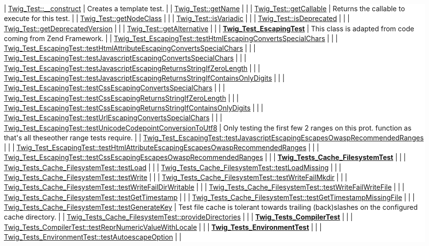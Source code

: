 | [Twig_Test::__construct](#Twig_Test__construct) | Creates a template test. |
| [Twig_Test::getName](#Twig_TestgetName) |  |
| [Twig_Test::getCallable](#Twig_TestgetCallable) | Returns the callable to execute for this test. |
| [Twig_Test::getNodeClass](#Twig_TestgetNodeClass) |  |
| [Twig_Test::isVariadic](#Twig_TestisVariadic) |  |
| [Twig_Test::isDeprecated](#Twig_TestisDeprecated) |  |
| [Twig_Test::getDeprecatedVersion](#Twig_TestgetDeprecatedVersion) |  |
| [Twig_Test::getAlternative](#Twig_TestgetAlternative) |  |
| [**Twig_Test_EscapingTest**](#Twig_Test_EscapingTest) | This class is adapted from code coming from Zend Framework. |
| [Twig_Test_EscapingTest::testHtmlEscapingConvertsSpecialChars](#Twig_Test_EscapingTesttestHtmlEscapingConvertsSpecialChars) |  |
| [Twig_Test_EscapingTest::testHtmlAttributeEscapingConvertsSpecialChars](#Twig_Test_EscapingTesttestHtmlAttributeEscapingConvertsSpecialChars) |  |
| [Twig_Test_EscapingTest::testJavascriptEscapingConvertsSpecialChars](#Twig_Test_EscapingTesttestJavascriptEscapingConvertsSpecialChars) |  |
| [Twig_Test_EscapingTest::testJavascriptEscapingReturnsStringIfZeroLength](#Twig_Test_EscapingTesttestJavascriptEscapingReturnsStringIfZeroLength) |  |
| [Twig_Test_EscapingTest::testJavascriptEscapingReturnsStringIfContainsOnlyDigits](#Twig_Test_EscapingTesttestJavascriptEscapingReturnsStringIfContainsOnlyDigits) |  |
| [Twig_Test_EscapingTest::testCssEscapingConvertsSpecialChars](#Twig_Test_EscapingTesttestCssEscapingConvertsSpecialChars) |  |
| [Twig_Test_EscapingTest::testCssEscapingReturnsStringIfZeroLength](#Twig_Test_EscapingTesttestCssEscapingReturnsStringIfZeroLength) |  |
| [Twig_Test_EscapingTest::testCssEscapingReturnsStringIfContainsOnlyDigits](#Twig_Test_EscapingTesttestCssEscapingReturnsStringIfContainsOnlyDigits) |  |
| [Twig_Test_EscapingTest::testUrlEscapingConvertsSpecialChars](#Twig_Test_EscapingTesttestUrlEscapingConvertsSpecialChars) |  |
| [Twig_Test_EscapingTest::testUnicodeCodepointConversionToUtf8](#Twig_Test_EscapingTesttestUnicodeCodepointConversionToUtf8) | Only testing the first few 2 ranges on this prot. function as that&#039;s all theseother range tests require. |
| [Twig_Test_EscapingTest::testJavascriptEscapingEscapesOwaspRecommendedRanges](#Twig_Test_EscapingTesttestJavascriptEscapingEscapesOwaspRecommendedRanges) |  |
| [Twig_Test_EscapingTest::testHtmlAttributeEscapingEscapesOwaspRecommendedRanges](#Twig_Test_EscapingTesttestHtmlAttributeEscapingEscapesOwaspRecommendedRanges) |  |
| [Twig_Test_EscapingTest::testCssEscapingEscapesOwaspRecommendedRanges](#Twig_Test_EscapingTesttestCssEscapingEscapesOwaspRecommendedRanges) |  |
| [**Twig_Tests_Cache_FilesystemTest**](#Twig_Tests_Cache_FilesystemTest) |  |
| [Twig_Tests_Cache_FilesystemTest::testLoad](#Twig_Tests_Cache_FilesystemTesttestLoad) |  |
| [Twig_Tests_Cache_FilesystemTest::testLoadMissing](#Twig_Tests_Cache_FilesystemTesttestLoadMissing) |  |
| [Twig_Tests_Cache_FilesystemTest::testWrite](#Twig_Tests_Cache_FilesystemTesttestWrite) |  |
| [Twig_Tests_Cache_FilesystemTest::testWriteFailMkdir](#Twig_Tests_Cache_FilesystemTesttestWriteFailMkdir) |  |
| [Twig_Tests_Cache_FilesystemTest::testWriteFailDirWritable](#Twig_Tests_Cache_FilesystemTesttestWriteFailDirWritable) |  |
| [Twig_Tests_Cache_FilesystemTest::testWriteFailWriteFile](#Twig_Tests_Cache_FilesystemTesttestWriteFailWriteFile) |  |
| [Twig_Tests_Cache_FilesystemTest::testGetTimestamp](#Twig_Tests_Cache_FilesystemTesttestGetTimestamp) |  |
| [Twig_Tests_Cache_FilesystemTest::testGetTimestampMissingFile](#Twig_Tests_Cache_FilesystemTesttestGetTimestampMissingFile) |  |
| [Twig_Tests_Cache_FilesystemTest::testGenerateKey](#Twig_Tests_Cache_FilesystemTesttestGenerateKey) | Test file cache is tolerant towards trailing (back)slashes on the configured cache directory. |
| [Twig_Tests_Cache_FilesystemTest::provideDirectories](#Twig_Tests_Cache_FilesystemTestprovideDirectories) |  |
| [**Twig_Tests_CompilerTest**](#Twig_Tests_CompilerTest) |  |
| [Twig_Tests_CompilerTest::testReprNumericValueWithLocale](#Twig_Tests_CompilerTesttestReprNumericValueWithLocale) |  |
| [**Twig_Tests_EnvironmentTest**](#Twig_Tests_EnvironmentTest) |  |
| [Twig_Tests_EnvironmentTest::testAutoescapeOption](#Twig_Tests_EnvironmentTesttestAutoescapeOption) |  |